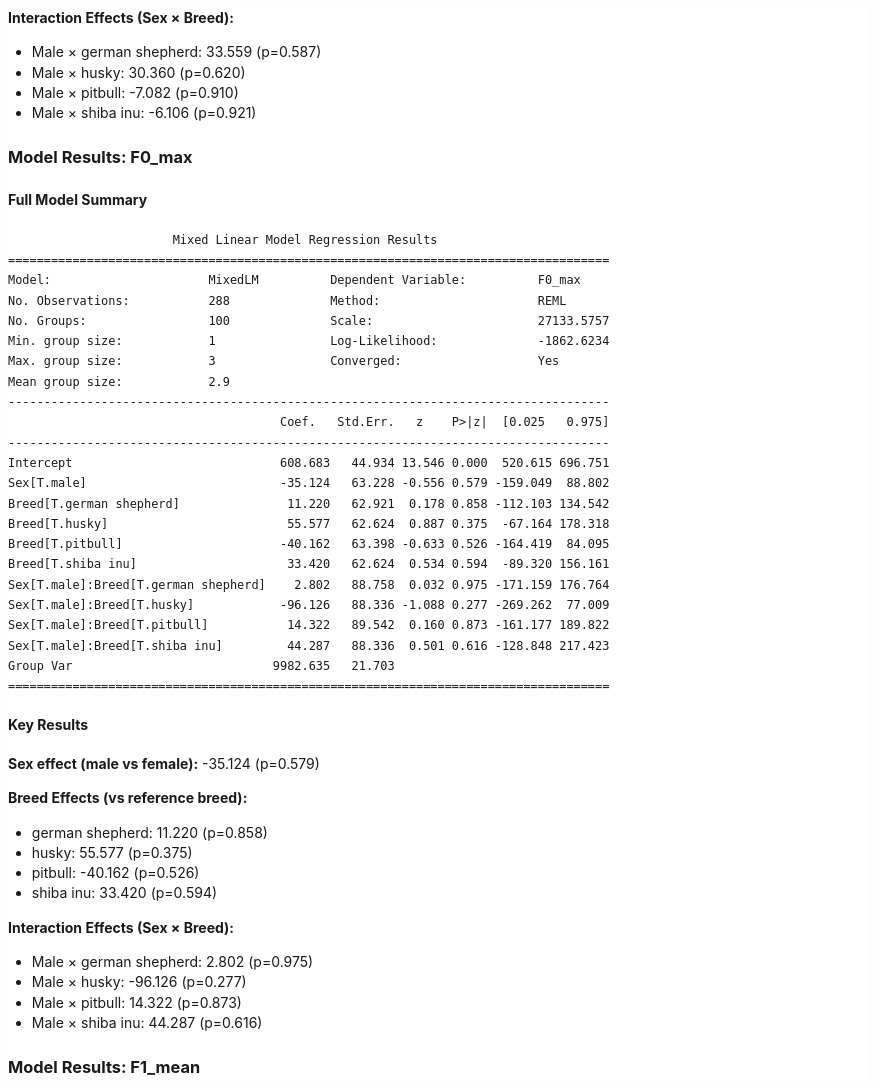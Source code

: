 **Interaction Effects (Sex × Breed):**
- Male × german shepherd: 33.559 (p=0.587)
- Male × husky: 30.360 (p=0.620)
- Male × pitbull: -7.082 (p=0.910)
- Male × shiba inu: -6.106 (p=0.921)

### Model Results: F0_max

#### Full Model Summary
```
                       Mixed Linear Model Regression Results
====================================================================================
Model:                      MixedLM          Dependent Variable:          F0_max    
No. Observations:           288              Method:                      REML      
No. Groups:                 100              Scale:                       27133.5757
Min. group size:            1                Log-Likelihood:              -1862.6234
Max. group size:            3                Converged:                   Yes       
Mean group size:            2.9                                                     
------------------------------------------------------------------------------------
                                      Coef.   Std.Err.   z    P>|z|  [0.025   0.975]
------------------------------------------------------------------------------------
Intercept                             608.683   44.934 13.546 0.000  520.615 696.751
Sex[T.male]                           -35.124   63.228 -0.556 0.579 -159.049  88.802
Breed[T.german shepherd]               11.220   62.921  0.178 0.858 -112.103 134.542
Breed[T.husky]                         55.577   62.624  0.887 0.375  -67.164 178.318
Breed[T.pitbull]                      -40.162   63.398 -0.633 0.526 -164.419  84.095
Breed[T.shiba inu]                     33.420   62.624  0.534 0.594  -89.320 156.161
Sex[T.male]:Breed[T.german shepherd]    2.802   88.758  0.032 0.975 -171.159 176.764
Sex[T.male]:Breed[T.husky]            -96.126   88.336 -1.088 0.277 -269.262  77.009
Sex[T.male]:Breed[T.pitbull]           14.322   89.542  0.160 0.873 -161.177 189.822
Sex[T.male]:Breed[T.shiba inu]         44.287   88.336  0.501 0.616 -128.848 217.423
Group Var                            9982.635   21.703                              
====================================================================================

```

#### Key Results

**Sex effect (male vs female):** -35.124 (p=0.579)

**Breed Effects (vs reference breed):**
- german shepherd: 11.220 (p=0.858)
- husky: 55.577 (p=0.375)
- pitbull: -40.162 (p=0.526)
- shiba inu: 33.420 (p=0.594)

**Interaction Effects (Sex × Breed):**
- Male × german shepherd: 2.802 (p=0.975)
- Male × husky: -96.126 (p=0.277)
- Male × pitbull: 14.322 (p=0.873)
- Male × shiba inu: 44.287 (p=0.616)

### Model Results: F1_mean
